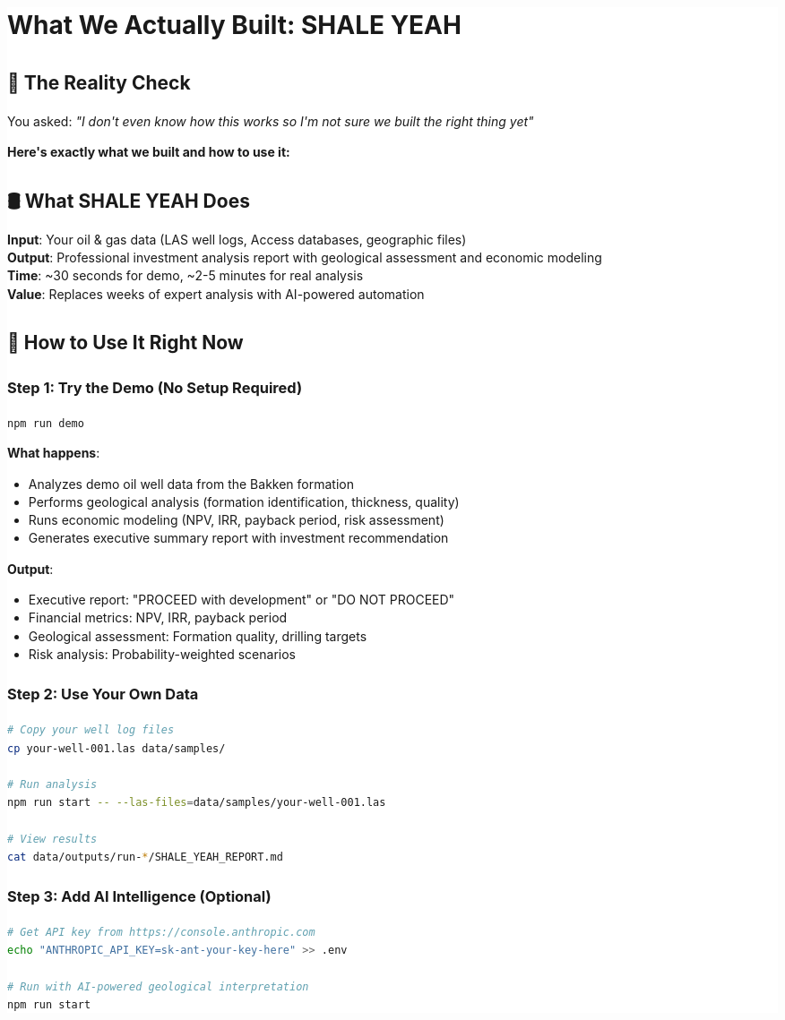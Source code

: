 # What We Actually Built: SHALE YEAH

## 🎯 **The Reality Check**

You asked: *"I don't even know how this works so I'm not sure we built the right thing yet"*

**Here's exactly what we built and how to use it:**

## 🛢️ **What SHALE YEAH Does**

**Input**: Your oil & gas data (LAS well logs, Access databases, geographic files)  
**Output**: Professional investment analysis report with geological assessment and economic modeling  
**Time**: ~30 seconds for demo, ~2-5 minutes for real analysis  
**Value**: Replaces weeks of expert analysis with AI-powered automation  

## 🚀 **How to Use It Right Now**

### **Step 1: Try the Demo (No Setup Required)**
```bash
npm run demo
```

**What happens**: 
- Analyzes demo oil well data from the Bakken formation
- Performs geological analysis (formation identification, thickness, quality)
- Runs economic modeling (NPV, IRR, payback period, risk assessment)
- Generates executive summary report with investment recommendation

**Output**: 
- Executive report: "PROCEED with development" or "DO NOT PROCEED"
- Financial metrics: NPV, IRR, payback period
- Geological assessment: Formation quality, drilling targets
- Risk analysis: Probability-weighted scenarios

### **Step 2: Use Your Own Data**
```bash
# Copy your well log files
cp your-well-001.las data/samples/

# Run analysis
npm run start -- --las-files=data/samples/your-well-001.las

# View results
cat data/outputs/run-*/SHALE_YEAH_REPORT.md
```

### **Step 3: Add AI Intelligence (Optional)**
```bash
# Get API key from https://console.anthropic.com
echo "ANTHROPIC_API_KEY=sk-ant-your-key-here" >> .env

# Run with AI-powered geological interpretation
npm run start
```
